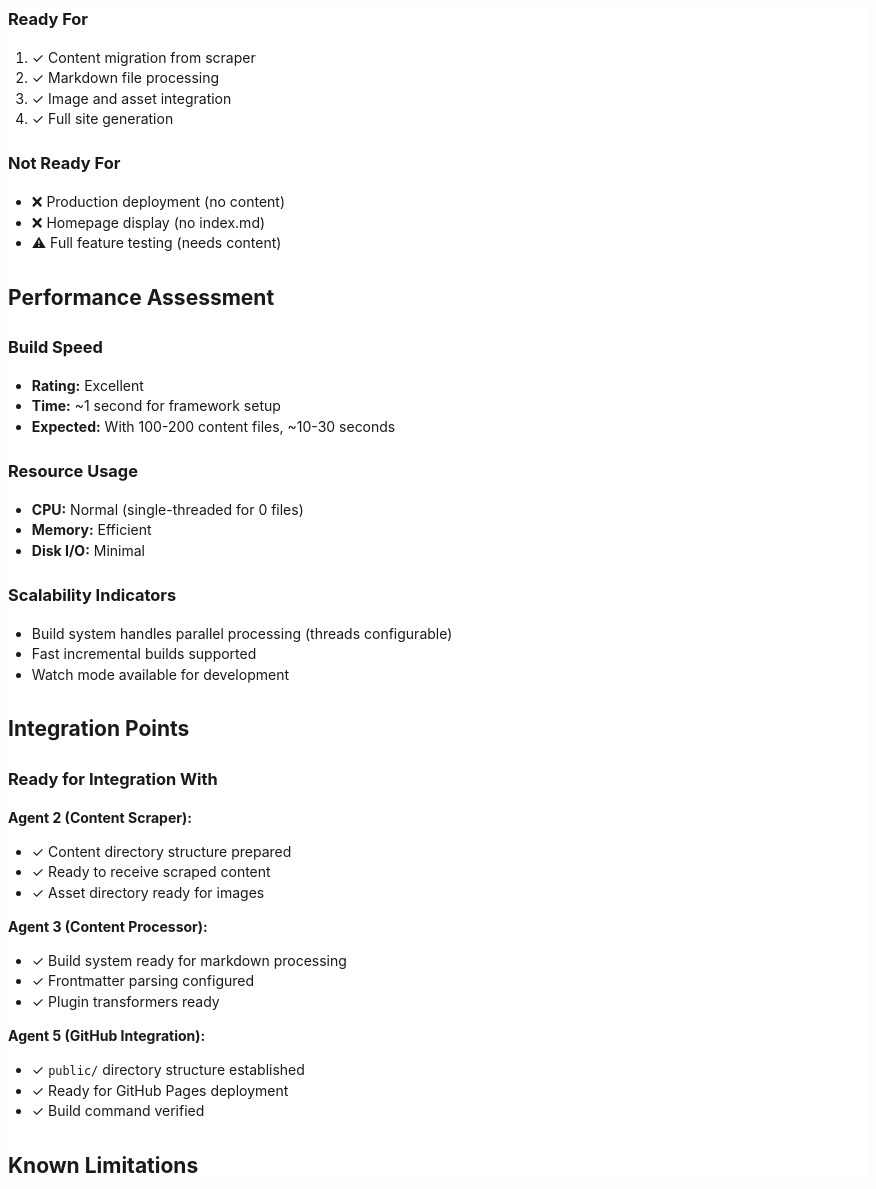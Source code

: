 ### Ready For
1. ✓ Content migration from scraper
2. ✓ Markdown file processing
3. ✓ Image and asset integration
4. ✓ Full site generation

### Not Ready For
- ❌ Production deployment (no content)
- ❌ Homepage display (no index.md)
- ⚠️ Full feature testing (needs content)

## Performance Assessment

### Build Speed
- **Rating:** Excellent
- **Time:** ~1 second for framework setup
- **Expected:** With 100-200 content files, ~10-30 seconds

### Resource Usage
- **CPU:** Normal (single-threaded for 0 files)
- **Memory:** Efficient
- **Disk I/O:** Minimal

### Scalability Indicators
- Build system handles parallel processing (threads configurable)
- Fast incremental builds supported
- Watch mode available for development

## Integration Points

### Ready for Integration With

**Agent 2 (Content Scraper):**
- ✓ Content directory structure prepared
- ✓ Ready to receive scraped content
- ✓ Asset directory ready for images

**Agent 3 (Content Processor):**
- ✓ Build system ready for markdown processing
- ✓ Frontmatter parsing configured
- ✓ Plugin transformers ready

**Agent 5 (GitHub Integration):**
- ✓ `public/` directory structure established
- ✓ Ready for GitHub Pages deployment
- ✓ Build command verified

## Known Limitations
